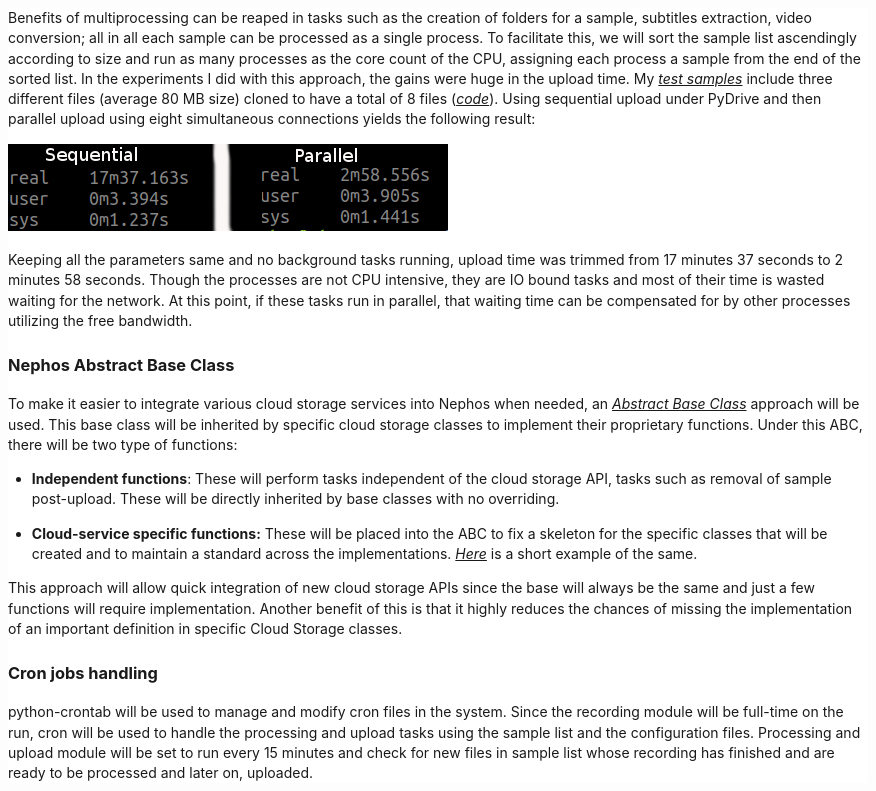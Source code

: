 Benefits of multiprocessing can be reaped in tasks such as the creation of folders for a sample, subtitles extraction, video conversion; all in all each sample can be processed as a single process. To facilitate this, we will sort the sample list ascendingly according to size and run as many processes as the core count of the CPU, assigning each process a sample from the end of the sorted list.
In the experiments I did with this approach, the gains were huge in the upload time. My [*test samples*](https://drive.google.com/open?id=1of_pDcthYzwmjWMd44tjhJlBorDP6zSF) include three different files (average 80 MB size) cloned to have a total of 8 files ([*code*](https://gist.github.com/thealphadollar/fcd771b97eafc34efd534a49e2475d2d)). Using sequential upload under PyDrive and then parallel upload using eight simultaneous connections yields the following result:

<img src="media/media/image32.png" width="440" height="87" />

Keeping all the parameters same and no background tasks running, upload time was trimmed from 17 minutes 37 seconds to 2 minutes 58 seconds. Though the processes are not CPU intensive, they are IO bound tasks and most of their time is wasted waiting for the network. At this point, if these tasks run in parallel, that waiting time can be compensated for by other processes utilizing the free bandwidth.

### Nephos Abstract Base Class

To make it easier to integrate various cloud storage services into Nephos when needed, an [*Abstract Base Class*](https://docs.python.org/2/glossary.html#term-abstract-base-class) approach will be used. This base class will be inherited by specific cloud storage classes to implement their proprietary functions. Under this ABC, there will be two type of functions:

-   **Independent functions**: These will perform tasks independent of the cloud storage API, tasks such as removal of sample post-upload. These will be directly inherited by base classes with no overriding.

-   **Cloud-service specific functions:** These will be placed into the ABC to fix a skeleton for the specific classes that will be created and to maintain a standard across the implementations. [*Here*](https://gist.github.com/thealphadollar/26fdc4d5f31f9519820c94331061132b) is a short example of the same.

This approach will allow quick integration of new cloud storage APIs since the base will always be the same and just a few functions will require implementation. Another benefit of this is that it highly reduces the chances of missing the implementation of an important definition in specific Cloud Storage classes.

### Cron jobs handling

python-crontab will be used to manage and modify cron files in the system. Since the recording module will be full-time on the run, cron will be used to handle the processing and upload tasks using the sample list and the configuration files. Processing and upload module will be set to run every 15 minutes and check for new files in sample list whose recording has finished and are ready to be processed and later on, uploaded.
